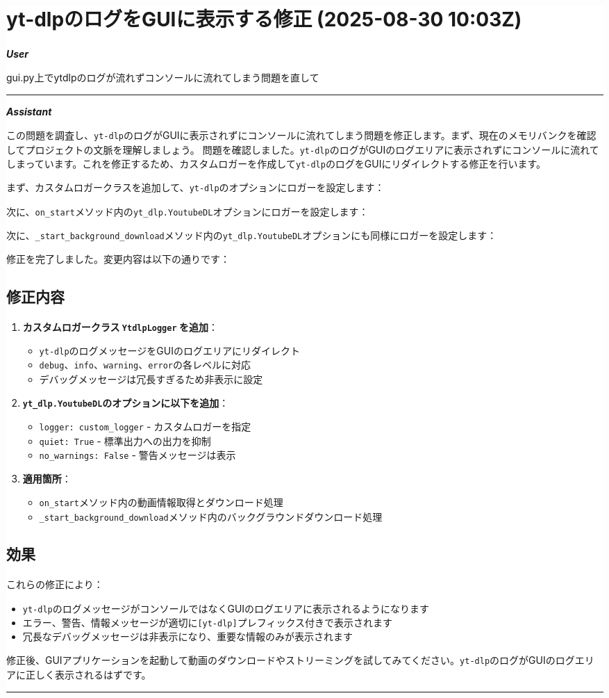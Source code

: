 

# yt-dlpのログをGUIに表示する修正 (2025-08-30 10:03Z)

_**User**_

gui.py上でytdlpのログが流れずコンソールに流れてしまう問題を直して

---

_**Assistant**_

この問題を調査し、`yt-dlp`のログがGUIに表示されずにコンソールに流れてしまう問題を修正します。まず、現在のメモリバンクを確認してプロジェクトの文脈を理解しましょう。 問題を確認しました。`yt-dlp`のログがGUIのログエリアに表示されずにコンソールに流れてしまっています。これを修正するため、カスタムロガーを作成して`yt-dlp`のログをGUIにリダイレクトする修正を行います。

まず、カスタムロガークラスを追加して、`yt-dlp`のオプションにロガーを設定します： 
```

```
次に、`on_start`メソッド内の`yt_dlp.YoutubeDL`オプションにロガーを設定します： 
```

```
次に、`_start_background_download`メソッド内の`yt_dlp.YoutubeDL`オプションにも同様にロガーを設定します： 
```

```
修正を完了しました。変更内容は以下の通りです：

## 修正内容

1. **カスタムロガークラス `YtdlpLogger` を追加**：
   - `yt-dlp`のログメッセージをGUIのログエリアにリダイレクト
   - `debug`、`info`、`warning`、`error`の各レベルに対応
   - デバッグメッセージは冗長すぎるため非表示に設定

2. **`yt_dlp.YoutubeDL`のオプションに以下を追加**：
   - `logger: custom_logger` - カスタムロガーを指定
   - `quiet: True` - 標準出力への出力を抑制
   - `no_warnings: False` - 警告メッセージは表示

3. **適用箇所**：
   - `on_start`メソッド内の動画情報取得とダウンロード処理
   - `_start_background_download`メソッド内のバックグラウンドダウンロード処理

## 効果

これらの修正により：
- `yt-dlp`のログメッセージがコンソールではなくGUIのログエリアに表示されるようになります
- エラー、警告、情報メッセージが適切に`[yt-dlp]`プレフィックス付きで表示されます
- 冗長なデバッグメッセージは非表示になり、重要な情報のみが表示されます

修正後、GUIアプリケーションを起動して動画のダウンロードやストリーミングを試してみてください。`yt-dlp`のログがGUIのログエリアに正しく表示されるはずです。

---
